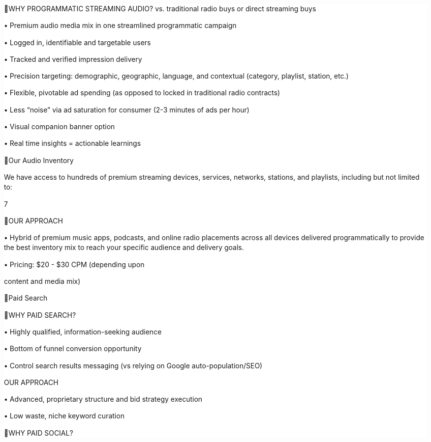 WHY PROGRAMMATIC
STREAMING AUDIO?
vs. traditional radio buys or direct streaming buys

• Premium audio media mix in one streamlined programmatic campaign

• Logged in, identifiable and targetable users

• Tracked and verified impression delivery

• Precision targeting: demographic, geographic, language, and contextual (category, playlist, station, etc.)

• Flexible, pivotable ad spending (as opposed to locked in traditional radio contracts)

• Less “noise” via ad saturation for consumer (2-3 minutes of ads per hour)

• Visual companion banner option

• Real time insights = actionable learnings

Our Audio Inventory

We have access to hundreds of premium streaming devices, services, networks, stations, and playlists, including but not limited to:

7

OUR
APPROACH

• Hybrid of premium music apps, podcasts,
and online radio placements across all
devices delivered programmatically to
provide the best inventory mix to reach
your specific audience and delivery
goals.

• Pricing: $20 - $30 CPM (depending upon

content and media mix)

Paid Search

WHY
PAID SEARCH?

• Highly qualified, information-seeking audience

• Bottom of funnel conversion opportunity

• Control search results messaging (vs relying on Google auto-population/SEO)

OUR
APPROACH

• Advanced, proprietary structure and bid strategy execution

• Low waste, niche keyword curation

WHY
PAID SOCIAL?
